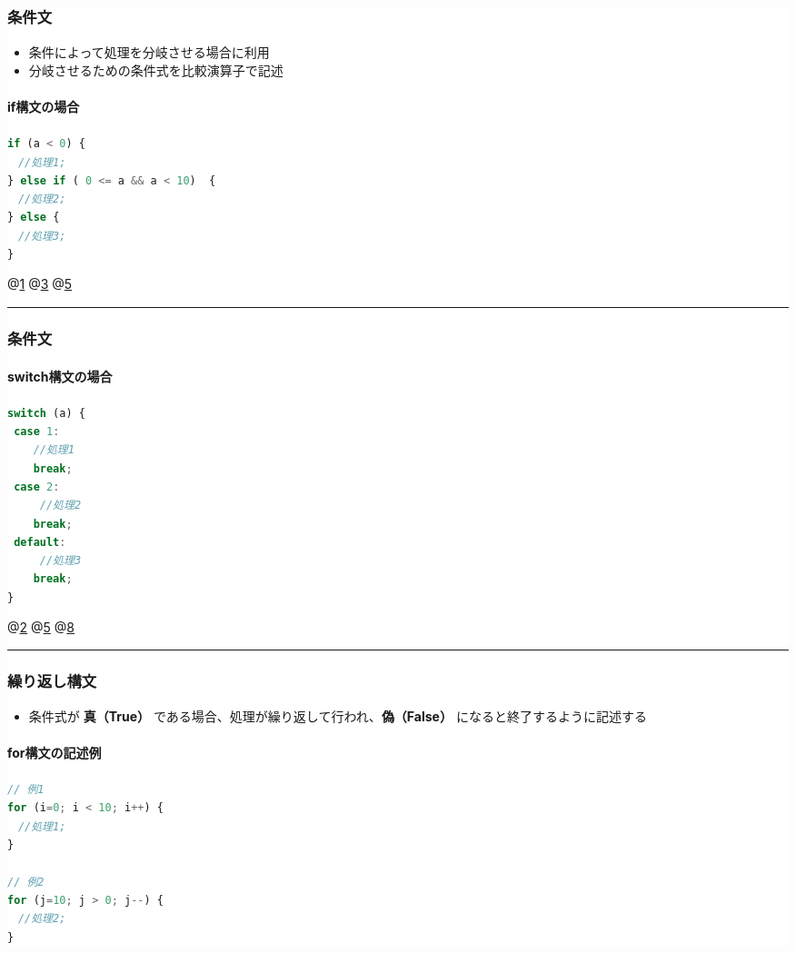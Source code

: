 ### 条件文
 - 条件によって処理を分岐させる場合に利用
 - 分岐させるための条件式を比較演算子で記述

#### if構文の場合
```JavaScript
if (a < 0) {
　//処理1;
} else if ( 0 <= a && a < 10)  {
　//処理2;
} else {
　//処理3;
}
```

@[1](aが0未満の時)
@[3](aが0以上10未満の時)
@[5](aが10以上の時)

---
### 条件文
#### switch構文の場合
```JavaScript
switch (a) {
 case 1:
	//処理1
 	break;
 case 2:
	 //処理2
	break;
 default:
	 //処理3
	break;
}
```

@[2](aが1の時)
@[5](aが2の時)
@[8](aが1、2以外の時)

---
### 繰り返し構文
- 条件式が **真（True）** である場合、処理が繰り返して行われ、**偽（False）** になると終了するように記述する

#### for構文の記述例

```JavaScript
// 例1
for (i=0; i < 10; i++) {
　//処理1;
}

// 例2
for (j=10; j > 0; j--) {
　//処理2;
}

```
